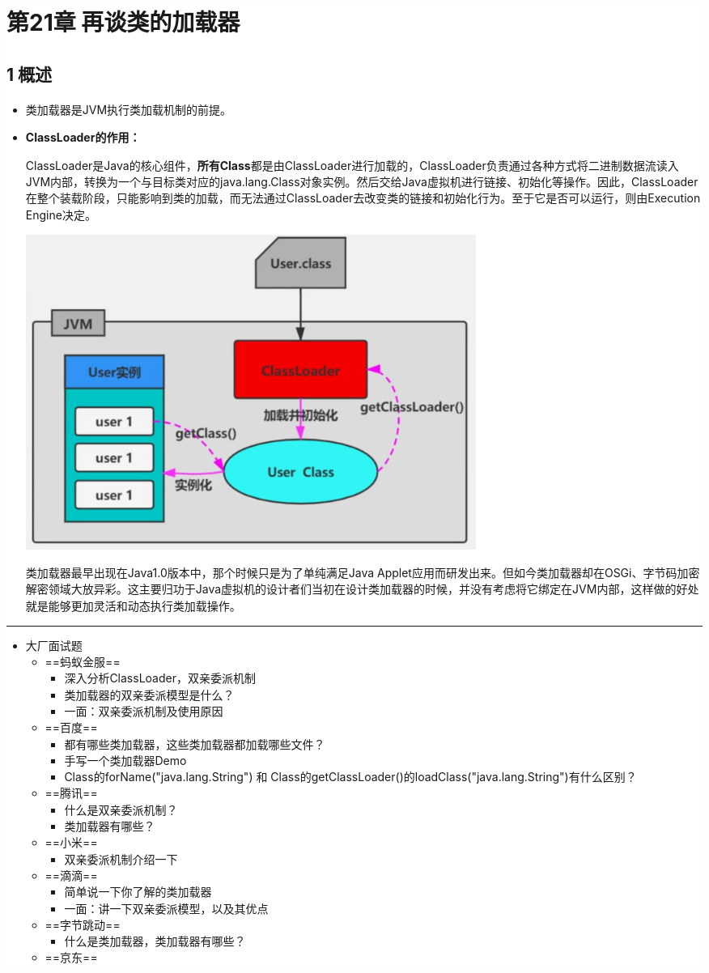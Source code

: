 # 第21章 再谈类的加载器

## 1 概述

* 类加载器是JVM执行类加载机制的前提。

* **ClassLoader的作用：**

  ClassLoader是Java的核心组件，**所有Class**都是由ClassLoader进行加载的，ClassLoader负责通过各种方式将二进制数据流读入JVM内部，转换为一个与目标类对应的java.lang.Class对象实例。然后交给Java虚拟机进行链接、初始化等操作。因此，ClassLoader在整个装载阶段，只能影响到类的加载，而无法通过ClassLoader去改变类的链接和初始化行为。至于它是否可以运行，则由Execution Engine决定。

  <img src="images/48.png" alt="img" style="zoom:80%;" />

  类加载器最早出现在Java1.0版本中，那个时候只是为了单纯满足Java Applet应用而研发出来。但如今类加载器却在OSGi、字节码加密解密领域大放异彩。这主要归功于Java虚拟机的设计者们当初在设计类加载器的时候，并没有考虑将它绑定在JVM内部，这样做的好处就是能够更加灵活和动态执行类加载操作。

---

* 大厂面试题
  * ==蚂蚁金服​==
    * 深入分析ClassLoader，双亲委派机制
    * 类加载器的双亲委派模型是什么？
    * 一面：双亲委派机制及使用原因
  * ==百度==
    * 都有哪些类加载器，这些类加载器都加载哪些文件？
    * 手写一个类加载器Demo
    * Class的forName("java.lang.String") 和 Class的getClassLoader()的loadClass("java.lang.String")有什么区别？
  * ==腾讯==
    * 什么是双亲委派机制？
    * 类加载器有哪些？
  * ==小米==
    * 双亲委派机制介绍一下
  * ==滴滴==
    * 简单说一下你了解的类加载器
    * 一面：讲一下双亲委派模型，以及其优点
  * ==字节跳动==
    * 什么是类加载器，类加载器有哪些？
  * ==京东==
